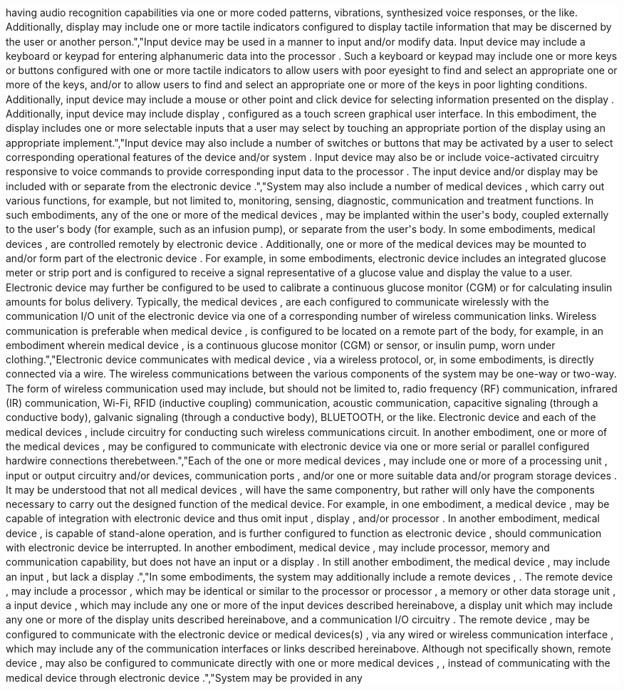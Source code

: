 having audio recognition capabilities via one or more coded patterns, vibrations, synthesized voice responses, or the like. Additionally, display  may include one or more tactile indicators configured to display tactile information that may be discerned by the user or another person.","Input device  may be used in a manner to input and\/or modify data. Input device  may include a keyboard or keypad for entering alphanumeric data into the processor . Such a keyboard or keypad may include one or more keys or buttons configured with one or more tactile indicators to allow users with poor eyesight to find and select an appropriate one or more of the keys, and\/or to allow users to find and select an appropriate one or more of the keys in poor lighting conditions. Additionally, input device  may include a mouse or other point and click device for selecting information presented on the display . Additionally, input device  may include display , configured as a touch screen graphical user interface. In this embodiment, the display  includes one or more selectable inputs that a user may select by touching an appropriate portion of the display  using an appropriate implement.","Input device  may also include a number of switches or buttons that may be activated by a user to select corresponding operational features of the device  and\/or system . Input device  may also be or include voice-activated circuitry responsive to voice commands to provide corresponding input data to the processor . The input device  and\/or display  may be included with or separate from the electronic device .","System  may also include a number of medical devices ,  which carry out various functions, for example, but not limited to, monitoring, sensing, diagnostic, communication and treatment functions. In such embodiments, any of the one or more of the medical devices ,  may be implanted within the user's body, coupled externally to the user's body (for example, such as an infusion pump), or separate from the user's body. In some embodiments, medical devices ,  are controlled remotely by electronic device . Additionally, one or more of the medical devices may be mounted to and\/or form part of the electronic device . For example, in some embodiments, electronic device  includes an integrated glucose meter or strip port and is configured to receive a signal representative of a glucose value and display the value to a user. Electronic device  may further be configured to be used to calibrate a continuous glucose monitor (CGM) or for calculating insulin amounts for bolus delivery. Typically, the medical devices ,  are each configured to communicate wirelessly with the communication I\/O unit  of the electronic device  via one of a corresponding number of wireless communication links. Wireless communication is preferable when medical device ,  is configured to be located on a remote part of the body, for example, in an embodiment wherein medical device ,  is a continuous glucose monitor (CGM) or sensor, or insulin pump, worn under clothing.","Electronic device  communicates with medical device ,  via a wireless protocol, or, in some embodiments, is directly connected via a wire. The wireless communications between the various components of the system  may be one-way or two-way. The form of wireless communication used may include, but should not be limited to, radio frequency (RF) communication, infrared (IR) communication, Wi-Fi, RFID (inductive coupling) communication, acoustic communication, capacitive signaling (through a conductive body), galvanic signaling (through a conductive body), BLUETOOTH, or the like. Electronic device  and each of the medical devices ,  include circuitry for conducting such wireless communications circuit. In another embodiment, one or more of the medical devices ,  may be configured to communicate with electronic device  via one or more serial or parallel configured hardwire connections therebetween.","Each of the one or more medical devices ,  may include one or more of a processing unit , input  or output  circuitry and\/or devices, communication ports , and\/or one or more suitable data and\/or program storage devices . It may be understood that not all medical devices ,  will have the same componentry, but rather will only have the components necessary to carry out the designed function of the medical device. For example, in one embodiment, a medical device ,  may be capable of integration with electronic device  and thus omit input , display , and\/or processor . In another embodiment, medical device ,  is capable of stand-alone operation, and is further configured to function as electronic device , should communication with electronic device  be interrupted. In another embodiment, medical device ,  may include processor, memory and communication capability, but does not have an input  or a display . In still another embodiment, the medical device ,  may include an input , but lack a display .","In some embodiments, the system  may additionally include a remote devices , . The remote device ,  may include a processor , which may be identical or similar to the processor  or processor , a memory or other data storage unit , a input device , which may include any one or more of the input devices described hereinabove, a display unit  which may include any one or more of the display units described hereinabove, and a communication I\/O circuitry . The remote device ,  may be configured to communicate with the electronic device  or medical devices(s) ,  via any wired or wireless communication interface , which may include any of the communication interfaces or links described hereinabove. Although not specifically shown, remote device ,  may also be configured to communicate directly with one or more medical devices , , instead of communicating with the medical device through electronic device .","System  may be provided in any